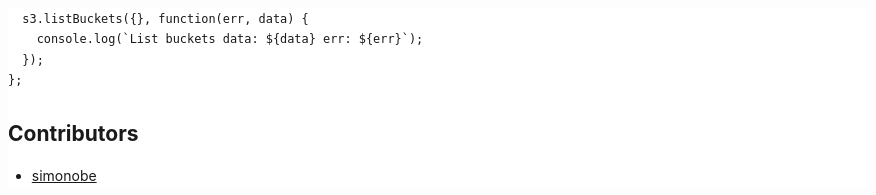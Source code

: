 ```nodejs
  s3.listBuckets({}, function(err, data) {
    console.log(`List buckets data: ${data} err: ${err}`);
  });
};
```

## Contributors

* [simonobe](https://github.com/simonobe)
